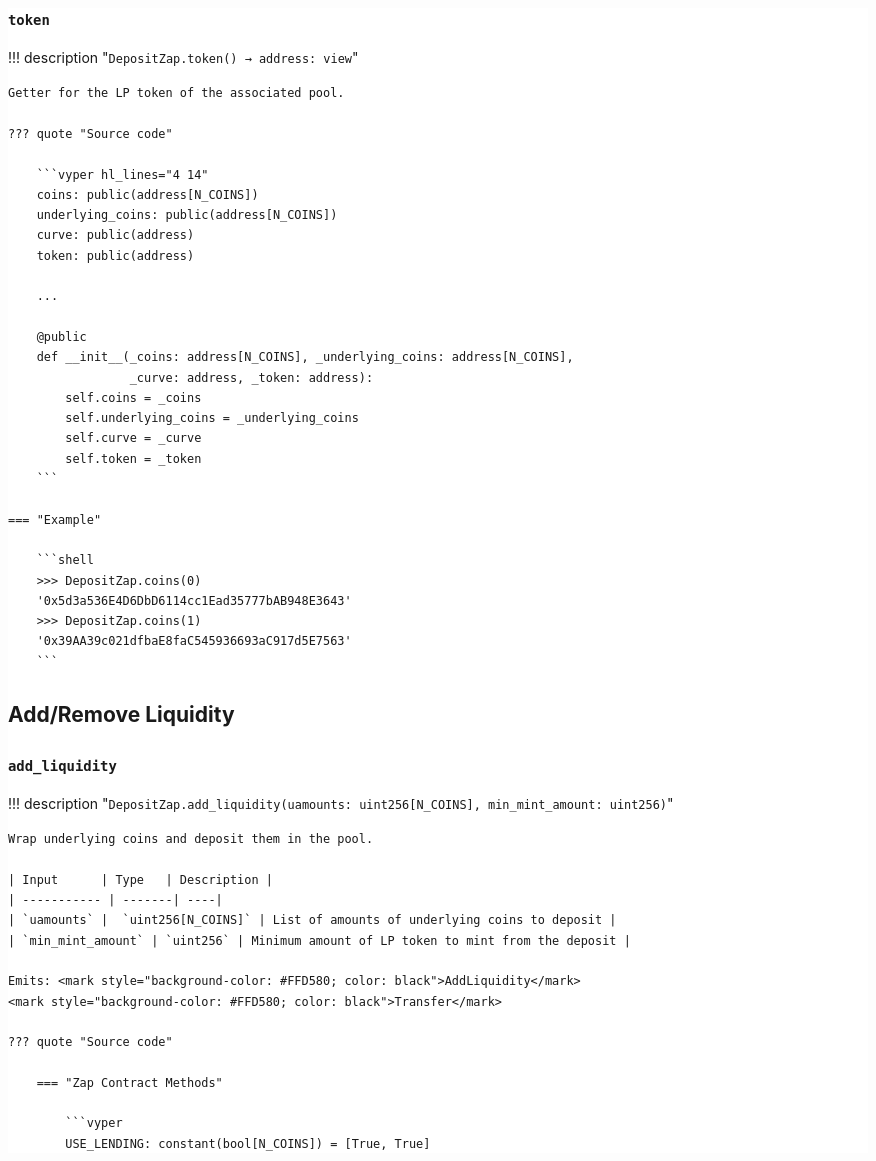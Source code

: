 
### `token`
!!! description "`DepositZap.token() → address: view`"

    Getter for the LP token of the associated pool.

    ??? quote "Source code"

        ```vyper hl_lines="4 14"
        coins: public(address[N_COINS])
        underlying_coins: public(address[N_COINS])
        curve: public(address)
        token: public(address)
        
        ...
        
        @public
        def __init__(_coins: address[N_COINS], _underlying_coins: address[N_COINS],
                     _curve: address, _token: address):
            self.coins = _coins
            self.underlying_coins = _underlying_coins
            self.curve = _curve
            self.token = _token
        ```

    === "Example"

        ```shell
        >>> DepositZap.coins(0)
        '0x5d3a536E4D6DbD6114cc1Ead35777bAB948E3643'
        >>> DepositZap.coins(1)
        '0x39AA39c021dfbaE8faC545936693aC917d5E7563'
        ```


## **Add/Remove Liquidity**

### `add_liquidity`
!!! description "`DepositZap.add_liquidity(uamounts: uint256[N_COINS], min_mint_amount: uint256)`"

    Wrap underlying coins and deposit them in the pool.

    | Input      | Type   | Description |
    | ----------- | -------| ----|
    | `uamounts` |  `uint256[N_COINS]` | List of amounts of underlying coins to deposit |
    | `min_mint_amount` | `uint256` | Minimum amount of LP token to mint from the deposit |

    Emits: <mark style="background-color: #FFD580; color: black">AddLiquidity</mark>
    <mark style="background-color: #FFD580; color: black">Transfer</mark>    

    ??? quote "Source code"

        === "Zap Contract Methods"

            ```vyper
            USE_LENDING: constant(bool[N_COINS]) = [True, True]
